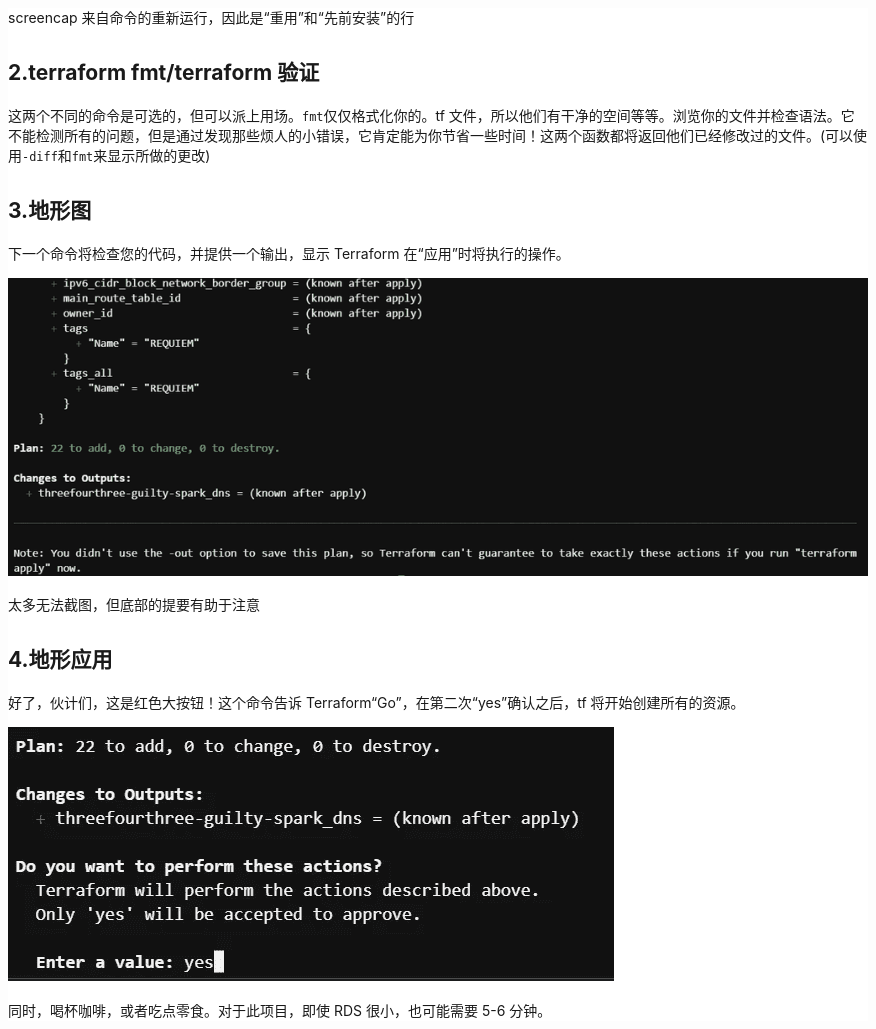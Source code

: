 screencap 来自命令的重新运行，因此是“重用”和“先前安装”的行

## 2.terraform fmt/terraform 验证

这两个不同的命令是可选的，但可以派上用场。`fmt`仅仅格式化你的。tf 文件，所以他们有干净的空间等等。浏览你的文件并检查语法。它不能检测所有的问题，但是通过发现那些烦人的小错误，它肯定能为你节省一些时间！这两个函数都将返回他们已经修改过的文件。(可以使用`-diff`和`fmt`来显示所做的更改)

## 3.地形图

下一个命令将检查您的代码，并提供一个输出，显示 Terraform 在“应用”时将执行的操作。

![](img/58abe77bb30d7064109eb11b6705a0c2.png)

太多无法截图，但底部的提要有助于注意

## 4.地形应用

好了，伙计们，这是红色大按钮！这个命令告诉 Terraform“Go”，在第二次“yes”确认之后，tf 将开始创建所有的资源。

![](img/213865ca35dd9ee22373ddcf8629acd3.png)

同时，喝杯咖啡，或者吃点零食。对于此项目，即使 RDS 很小，也可能需要 5-6 分钟。
